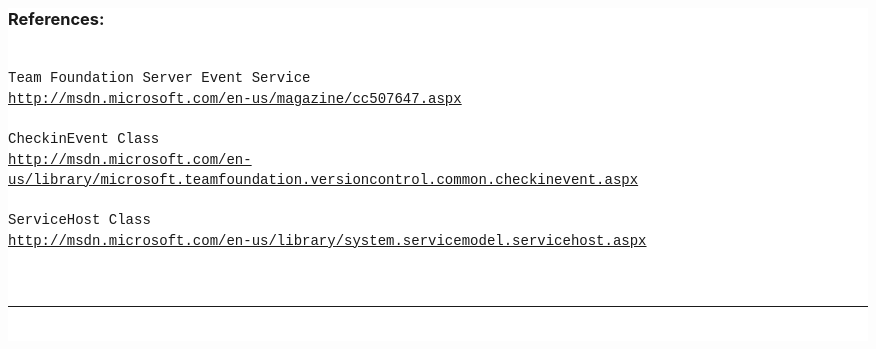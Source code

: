 <h3>References:</h3>
<p style="font-family:Courier New"><br>
Team Foundation Server Event Service<br>
<a href="http://msdn.microsoft.com/en-us/magazine/cc507647.aspx" target="_blank">http://msdn.microsoft.com/en-us/magazine/cc507647.aspx</a><br>
<br>
CheckinEvent Class<br>
<a href="http://msdn.microsoft.com/en-us/library/microsoft.teamfoundation.versioncontrol.common.checkinevent.aspx" target="_blank">http://msdn.microsoft.com/en-us/library/microsoft.teamfoundation.versioncontrol.common.checkinevent.aspx</a><br>
<br>
ServiceHost Class<br>
<a href="http://msdn.microsoft.com/en-us/library/system.servicemodel.servicehost.aspx" target="_blank">http://msdn.microsoft.com/en-us/library/system.servicemodel.servicehost.aspx</a><br>
<br>
<br>
</p>
<hr>
<div><a href="http://go.microsoft.com/?linkid=9759640" style="margin-top:3px"><img src="http://bit.ly/onecodelogo" alt="">
</a></div>
